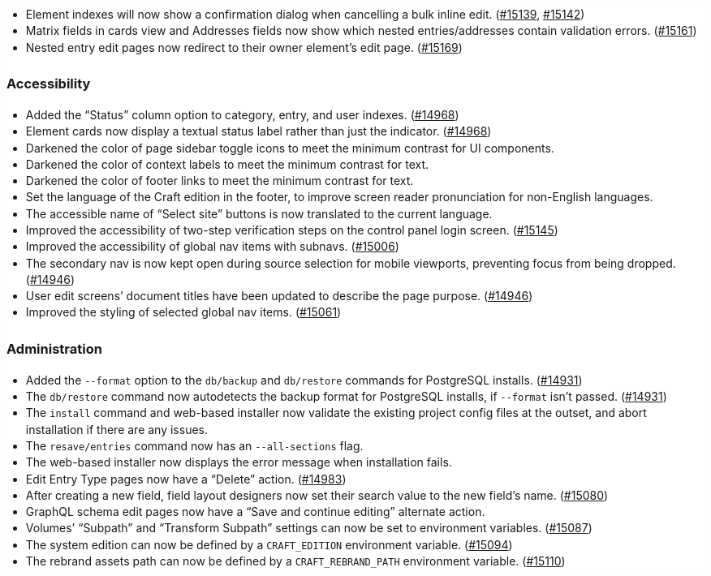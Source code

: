 - Element indexes will now show a confirmation dialog when cancelling a bulk inline edit. ([#15139](https://github.com/craftcms/cms/issues/15139), [#15142](https://github.com/craftcms/cms/pull/15142))
- Matrix fields in cards view and Addresses fields now show which nested entries/addresses contain validation errors. ([#15161](https://github.com/craftcms/cms/issues/15161))
- Nested entry edit pages now redirect to their owner element’s edit page. ([#15169](https://github.com/craftcms/cms/issues/15169))

### Accessibility
- Added the “Status” column option to category, entry, and user indexes. ([#14968](https://github.com/craftcms/cms/pull/14968))
- Element cards now display a textual status label rather than just the indicator. ([#14968](https://github.com/craftcms/cms/pull/14968))
- Darkened the color of page sidebar toggle icons to meet the minimum contrast for UI components.
- Darkened the color of context labels to meet the minimum contrast for text.
- Darkened the color of footer links to meet the minimum contrast for text.
- Set the language of the Craft edition in the footer, to improve screen reader pronunciation for non-English languages.
- The accessible name of “Select site” buttons is now translated to the current language.
- Improved the accessibility of two-step verification steps on the control panel login screen. ([#15145](https://github.com/craftcms/cms/pull/15145))
- Improved the accessibility of global nav items with subnavs. ([#15006](https://github.com/craftcms/cms/issues/15006))
- The secondary nav is now kept open during source selection for mobile viewports, preventing focus from being dropped. ([#14946](https://github.com/craftcms/cms/pull/14946))
- User edit screens’ document titles have been updated to describe the page purpose. ([#14946](https://github.com/craftcms/cms/pull/14946))
- Improved the styling of selected global nav items. ([#15061](https://github.com/craftcms/cms/pull/15061))

### Administration
- Added the `--format` option to the `db/backup` and `db/restore` commands for PostgreSQL installs. ([#14931](https://github.com/craftcms/cms/pull/14931))
- The `db/restore` command now autodetects the backup format for PostgreSQL installs, if `--format` isn’t passed. ([#14931](https://github.com/craftcms/cms/pull/14931))
- The `install` command and web-based installer now validate the existing project config files at the outset, and abort installation if there are any issues.
- The `resave/entries` command now has an `--all-sections` flag.
- The web-based installer now displays the error message when installation fails.
- Edit Entry Type pages now have a “Delete” action. ([#14983](https://github.com/craftcms/cms/discussions/14983))
- After creating a new field, field layout designers now set their search value to the new field’s name. ([#15080](https://github.com/craftcms/cms/discussions/15080))
- GraphQL schema edit pages now have a “Save and continue editing” alternate action.
- Volumes’ “Subpath” and “Transform Subpath” settings can now be set to environment variables. ([#15087](https://github.com/craftcms/cms/discussions/15087))
- The system edition can now be defined by a `CRAFT_EDITION` environment variable. ([#15094](https://github.com/craftcms/cms/discussions/15094))
- The rebrand assets path can now be defined by a `CRAFT_REBRAND_PATH` environment variable. ([#15110](https://github.com/craftcms/cms/pull/15110))
